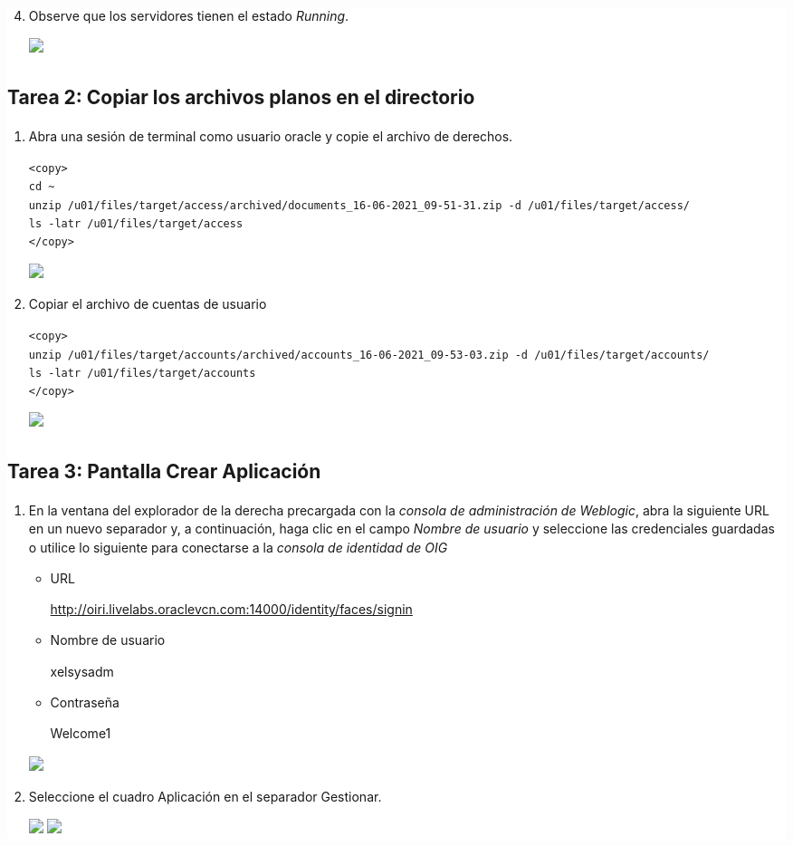 4.  Observe que los servidores tienen el estado _Running_.
    
    ![](images/7-weblogic.png)
    

## Tarea 2: Copiar los archivos planos en el directorio

1.  Abra una sesión de terminal como usuario oracle y copie el archivo de derechos.
    
        <copy>
        cd ~
        unzip /u01/files/target/access/archived/documents_16-06-2021_09-51-31.zip -d /u01/files/target/access/
        ls -latr /u01/files/target/access
        </copy>
        
    
    ![](images/8-files.png)
    
2.  Copiar el archivo de cuentas de usuario
    
        <copy>
        unzip /u01/files/target/accounts/archived/accounts_16-06-2021_09-53-03.zip -d /u01/files/target/accounts/
        ls -latr /u01/files/target/accounts
        </copy>
        
    
    ![](images/9-files.png)
    

## Tarea 3: Pantalla Crear Aplicación

1.  En la ventana del explorador de la derecha precargada con la _consola de administración de Weblogic_, abra la siguiente URL en un nuevo separador y, a continuación, haga clic en el campo _Nombre de usuario_ y seleccione las credenciales guardadas o utilice lo siguiente para conectarse a la _consola de identidad de OIG_
    
    *   URL
    
        <copy>http://oiri.livelabs.oraclevcn.com:14000/identity/faces/signin</copy>
        
    
    *   Nombre de usuario
    
        <copy>xelsysadm</copy>
        
    
    *   Contraseña
    
        <copy>Welcome1</copy>
        
    
    ![](images/10-oig.png)
    
2.  Seleccione el cuadro Aplicación en el separador Gestionar.
    
    ![](images/11-application.png) ![](images/11a-application.png)
    
